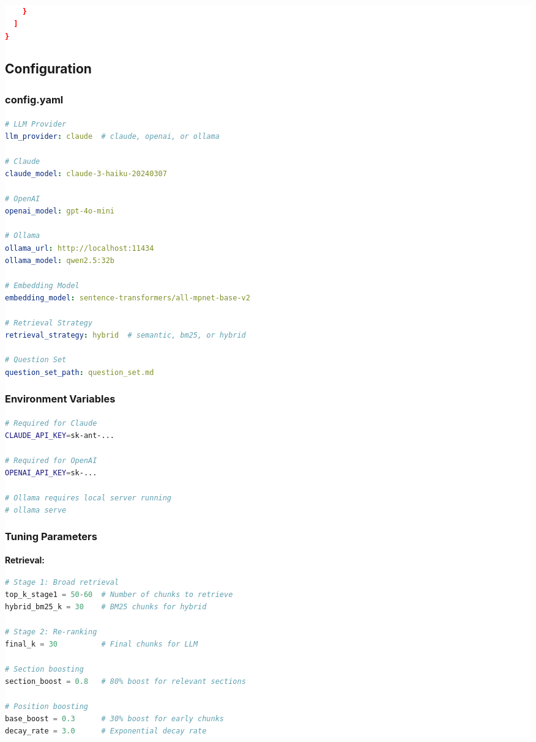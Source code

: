 ```json
    }
  ]
}
```

## Configuration

### config.yaml
```yaml
# LLM Provider
llm_provider: claude  # claude, openai, or ollama

# Claude
claude_model: claude-3-haiku-20240307

# OpenAI
openai_model: gpt-4o-mini

# Ollama
ollama_url: http://localhost:11434
ollama_model: qwen2.5:32b

# Embedding Model
embedding_model: sentence-transformers/all-mpnet-base-v2

# Retrieval Strategy
retrieval_strategy: hybrid  # semantic, bm25, or hybrid

# Question Set
question_set_path: question_set.md
```

### Environment Variables
```bash
# Required for Claude
CLAUDE_API_KEY=sk-ant-...

# Required for OpenAI
OPENAI_API_KEY=sk-...

# Ollama requires local server running
# ollama serve
```

### Tuning Parameters

**Retrieval:**
```python
# Stage 1: Broad retrieval
top_k_stage1 = 50-60  # Number of chunks to retrieve
hybrid_bm25_k = 30    # BM25 chunks for hybrid

# Stage 2: Re-ranking
final_k = 30          # Final chunks for LLM

# Section boosting
section_boost = 0.8   # 80% boost for relevant sections

# Position boosting
base_boost = 0.3      # 30% boost for early chunks
decay_rate = 3.0      # Exponential decay rate
```
